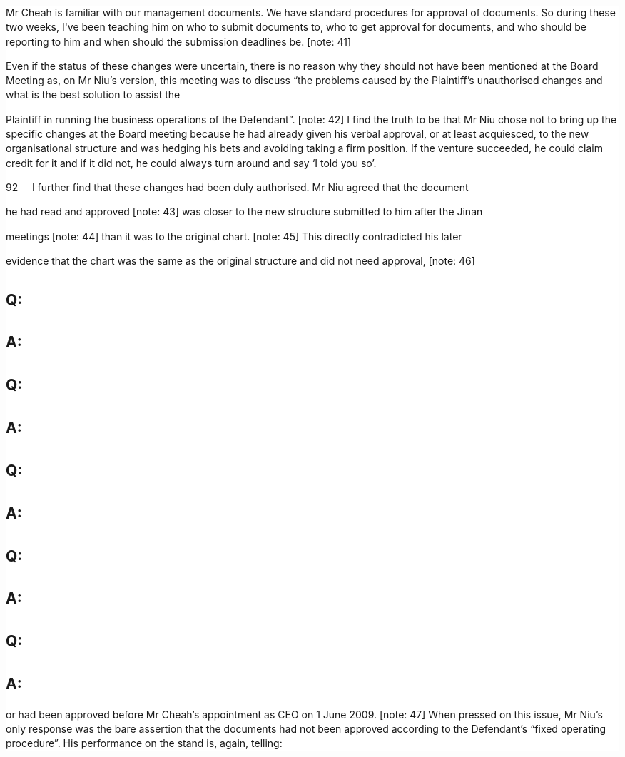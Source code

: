  Mr Cheah is familiar with our management documents. We have standard procedures for approval of documents. So during these two weeks, I've been teaching him on who to submit documents to, who to get approval for documents, and who should be reporting to him and when should the submission deadlines be. [note: 41] 

Even if the status of these changes were uncertain, there is no reason why they should not have been mentioned at the Board Meeting as, on Mr Niu’s version, this meeting was to discuss “the problems caused by the Plaintiff’s unauthorised changes and what is the best solution to assist the 

Plaintiff in running the business operations of the Defendant”. [note: 42] I find the truth to be that Mr Niu chose not to bring up the specific changes at the Board meeting because he had already given his verbal approval, or at least acquiesced, to the new organisational structure and was hedging his bets and avoiding taking a firm position. If the venture succeeded, he could claim credit for it and if it did not, he could always turn around and say ‘I told you so’. 

92     I further find that these changes had been duly authorised. Mr Niu agreed that the document 

he had read and approved [note: 43] was closer to the new structure submitted to him after the Jinan 

meetings [note: 44] than it was to the original chart. [note: 45] This directly contradicted his later 

evidence that the chart was the same as the original structure and did not need approval, [note: 46] 


## Q: 

## A: 

## Q: 

## A: 

## Q: 

## A: 

## Q: 

## A: 

## Q: 

## A: 

or had been approved before Mr Cheah’s appointment as CEO on 1 June 2009. [note: 47] When pressed on this issue, Mr Niu’s only response was the bare assertion that the documents had not been approved according to the Defendant’s “fixed operating procedure”. His performance on the stand is, again, telling: 
